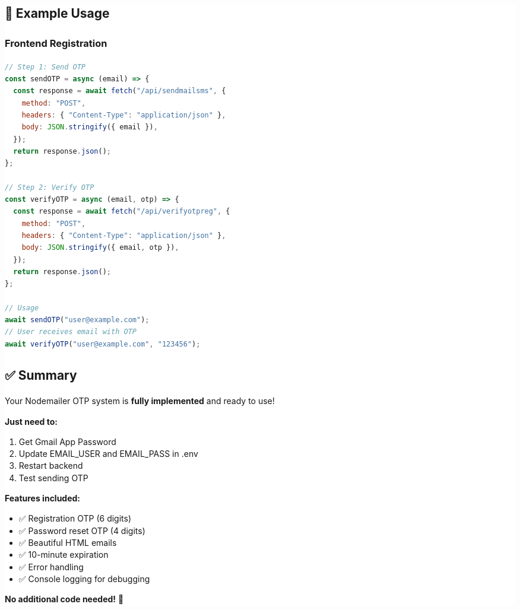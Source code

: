 ## 📝 Example Usage

### Frontend Registration

```javascript
// Step 1: Send OTP
const sendOTP = async (email) => {
  const response = await fetch("/api/sendmailsms", {
    method: "POST",
    headers: { "Content-Type": "application/json" },
    body: JSON.stringify({ email }),
  });
  return response.json();
};

// Step 2: Verify OTP
const verifyOTP = async (email, otp) => {
  const response = await fetch("/api/verifyotpreg", {
    method: "POST",
    headers: { "Content-Type": "application/json" },
    body: JSON.stringify({ email, otp }),
  });
  return response.json();
};

// Usage
await sendOTP("user@example.com");
// User receives email with OTP
await verifyOTP("user@example.com", "123456");
```

## ✅ Summary

Your Nodemailer OTP system is **fully implemented** and ready to use!

**Just need to:**

1. Get Gmail App Password
2. Update EMAIL_USER and EMAIL_PASS in .env
3. Restart backend
4. Test sending OTP

**Features included:**

- ✅ Registration OTP (6 digits)
- ✅ Password reset OTP (4 digits)
- ✅ Beautiful HTML emails
- ✅ 10-minute expiration
- ✅ Error handling
- ✅ Console logging for debugging

**No additional code needed!** 🎉
